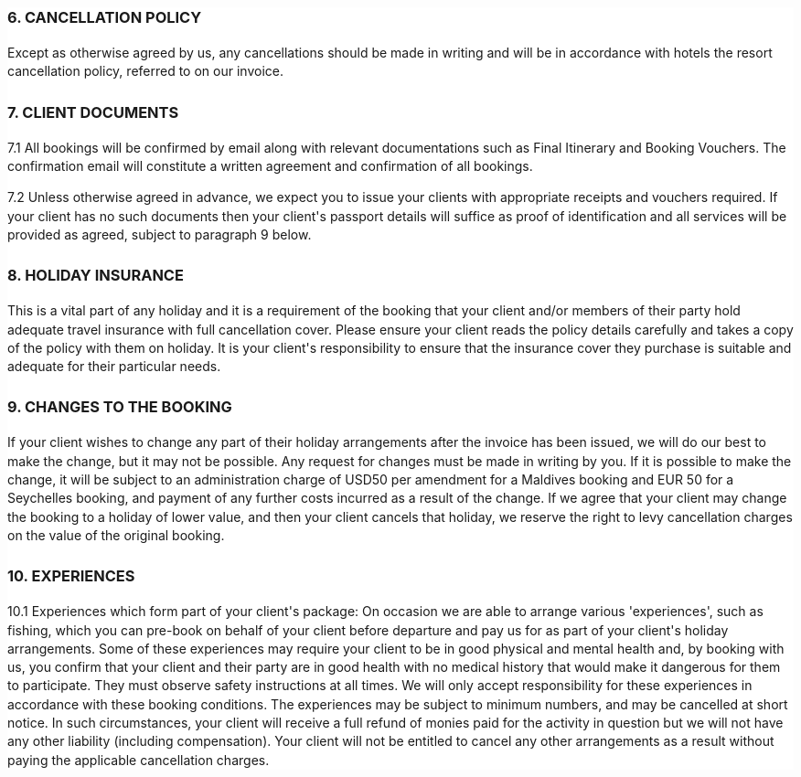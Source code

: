 <a id="6" />

### 6. CANCELLATION POLICY

Except as otherwise agreed by us, any cancellations should be made in writing and will be in accordance with hotels the resort cancellation policy, referred to on our invoice.

<a id="7" />

### 7. CLIENT DOCUMENTS

7.1 All bookings will be confirmed by email along with relevant documentations such as Final Itinerary and Booking Vouchers. The confirmation email will constitute a written agreement and confirmation of all bookings.

7.2 Unless otherwise agreed in advance, we expect you to issue your clients with appropriate receipts and vouchers required. If your client has no such documents then your client's passport details will suffice as proof of identification and all services will be provided as agreed, subject to paragraph 9 below.

<a id="8" />

### 8. HOLIDAY INSURANCE
This is a vital part of any holiday and it is a requirement of the booking that your client and/or members of their party hold adequate travel insurance with full cancellation cover. Please ensure your client reads the policy details carefully and takes a copy of the policy with them on holiday. It is your client's responsibility to ensure that the insurance cover they purchase is suitable and adequate for their particular needs.

<a id="9" />

### 9. CHANGES TO THE BOOKING
If your client wishes to change any part of their holiday arrangements after the invoice has been issued, we will do our best to make the change, but it may not be possible. Any request for changes must be made in writing by you. If it is possible to make the change, it will be subject to an administration charge of USD50 per amendment for a Maldives booking and EUR 50 for a Seychelles booking, and payment of any further costs incurred as a result of the change. If we agree that your client may change the booking to a holiday of lower value, and then your client cancels that holiday, we reserve the right to levy cancellation charges on the value of the original booking.

<a id="10" />

### 10. EXPERIENCES

10.1 Experiences which form part of your client's package: On occasion we are able to arrange various 'experiences', such as fishing, which you can pre-book on behalf of your client before departure and pay us for as part of your client's holiday arrangements. Some of these experiences may require your client to be in good physical and mental health and, by booking with us, you confirm that your client and their party are in good health with no medical history that would make it dangerous for them to participate. They must observe safety instructions at all times. We will only accept responsibility for these experiences in accordance with these booking conditions. The experiences may be subject to minimum numbers, and may be cancelled at short notice. In such circumstances, your client will receive a full refund of monies paid for the activity in question but we will not have any other liability (including compensation). Your client will not be entitled to cancel any other arrangements as a result without paying the applicable cancellation charges.
